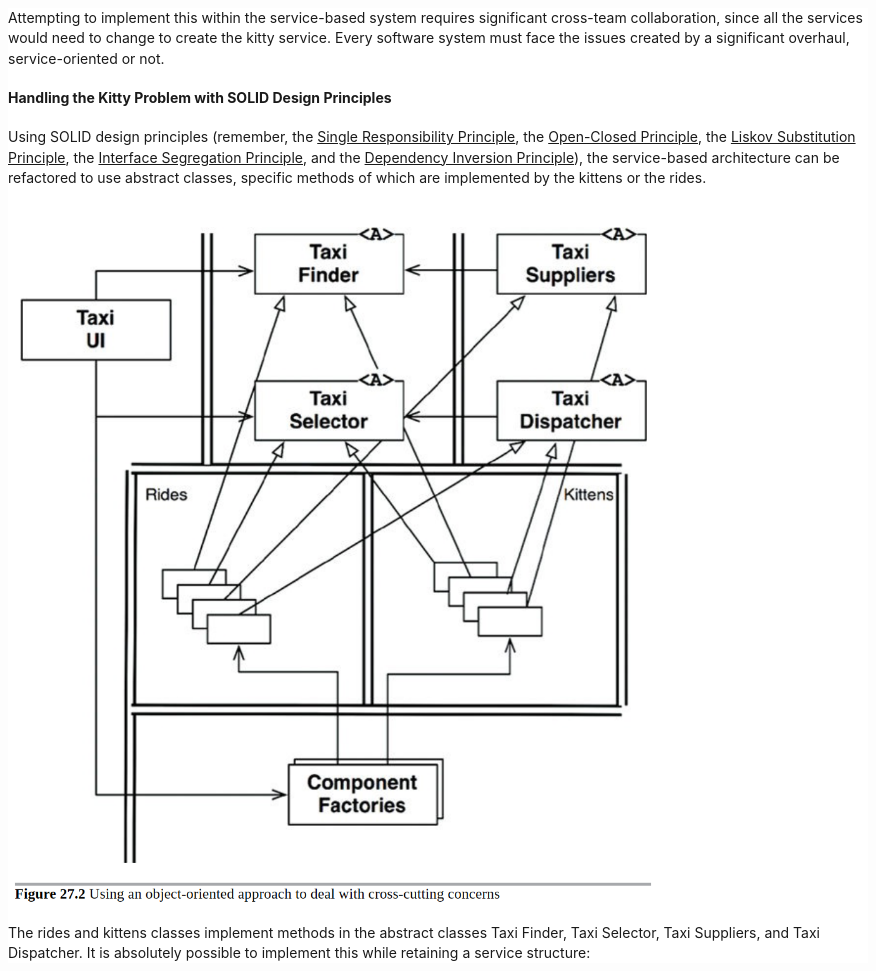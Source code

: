 Attempting to implement this within the service-based system requires significant cross-team collaboration, since all the services would need to change to create the kitty service. Every software system must face the issues created by a significant overhaul, service-oriented or not.

#### Handling the Kitty Problem with SOLID Design Principles

Using SOLID design principles (remember, the [Single Responsibility Principle](#single-responsibility-principle), the [Open-Closed Principle](#the-open-closed-principle), the [Liskov Substitution Principle](#the-liskov-substitution-principle), the [Interface Segregation Principle](#the-interface-segregation-principle), and the [Dependency Inversion Principle](#the-dependency-inversion-principle)), the service-based architecture can be refactored to use abstract classes, specific methods of which are implemented by the kittens or the rides.

![services issues refactored](/docs/pictures/services%20issues%20refactored.png)

The rides and kittens classes implement methods in the abstract classes Taxi Finder, Taxi Selector, Taxi Suppliers, and Taxi Dispatcher. It is absolutely possible to implement this while retaining a service structure:

